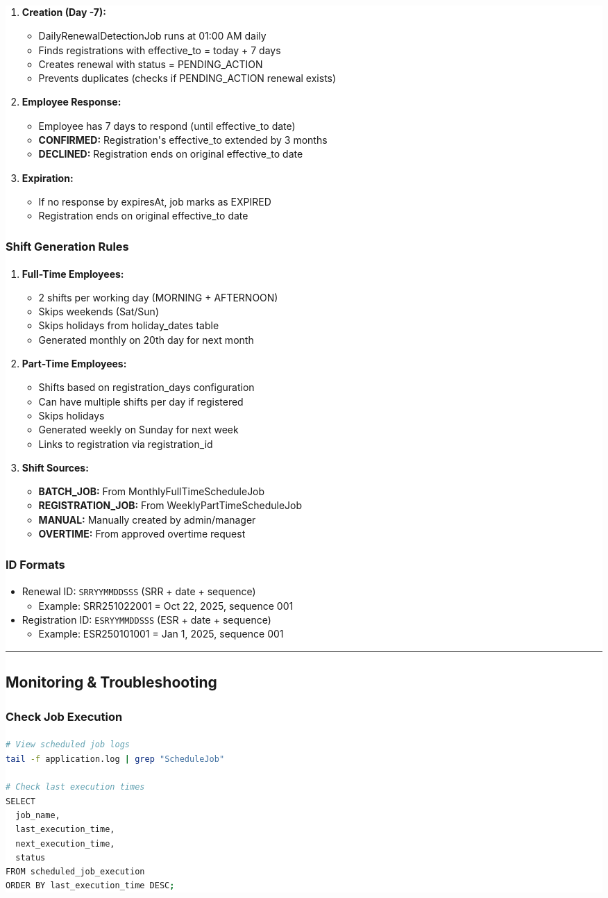 1. **Creation (Day -7):**

   - DailyRenewalDetectionJob runs at 01:00 AM daily
   - Finds registrations with effective_to = today + 7 days
   - Creates renewal with status = PENDING_ACTION
   - Prevents duplicates (checks if PENDING_ACTION renewal exists)

2. **Employee Response:**

   - Employee has 7 days to respond (until effective_to date)
   - **CONFIRMED:** Registration's effective_to extended by 3 months
   - **DECLINED:** Registration ends on original effective_to date

3. **Expiration:**
   - If no response by expiresAt, job marks as EXPIRED
   - Registration ends on original effective_to date

### Shift Generation Rules

1. **Full-Time Employees:**

   - 2 shifts per working day (MORNING + AFTERNOON)
   - Skips weekends (Sat/Sun)
   - Skips holidays from holiday_dates table
   - Generated monthly on 20th day for next month

2. **Part-Time Employees:**

   - Shifts based on registration_days configuration
   - Can have multiple shifts per day if registered
   - Skips holidays
   - Generated weekly on Sunday for next week
   - Links to registration via registration_id

3. **Shift Sources:**
   - **BATCH_JOB:** From MonthlyFullTimeScheduleJob
   - **REGISTRATION_JOB:** From WeeklyPartTimeScheduleJob
   - **MANUAL:** Manually created by admin/manager
   - **OVERTIME:** From approved overtime request

### ID Formats

- Renewal ID: `SRRYYMMDDSSS` (SRR + date + sequence)
  - Example: SRR251022001 = Oct 22, 2025, sequence 001
- Registration ID: `ESRYYMMDDSSS` (ESR + date + sequence)
  - Example: ESR250101001 = Jan 1, 2025, sequence 001

---

## Monitoring & Troubleshooting

### Check Job Execution

```bash
# View scheduled job logs
tail -f application.log | grep "ScheduleJob"

# Check last execution times
SELECT
  job_name,
  last_execution_time,
  next_execution_time,
  status
FROM scheduled_job_execution
ORDER BY last_execution_time DESC;
```
